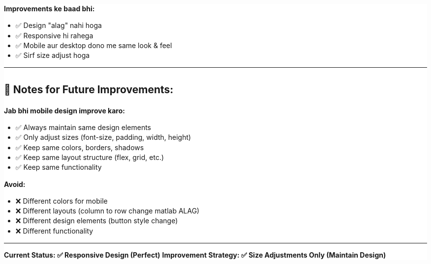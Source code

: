 **Improvements ke baad bhi:**
- ✅ Design "alag" nahi hoga
- ✅ Responsive hi rahega
- ✅ Mobile aur desktop dono me same look & feel
- ✅ Sirf size adjust hoga

---

## 📝 Notes for Future Improvements:

**Jab bhi mobile design improve karo:**
- ✅ Always maintain same design elements
- ✅ Only adjust sizes (font-size, padding, width, height)
- ✅ Keep same colors, borders, shadows
- ✅ Keep same layout structure (flex, grid, etc.)
- ✅ Keep same functionality

**Avoid:**
- ❌ Different colors for mobile
- ❌ Different layouts (column to row change matlab ALAG)
- ❌ Different design elements (button style change)
- ❌ Different functionality

---

**Current Status: ✅ Responsive Design (Perfect)**
**Improvement Strategy: ✅ Size Adjustments Only (Maintain Design)**

